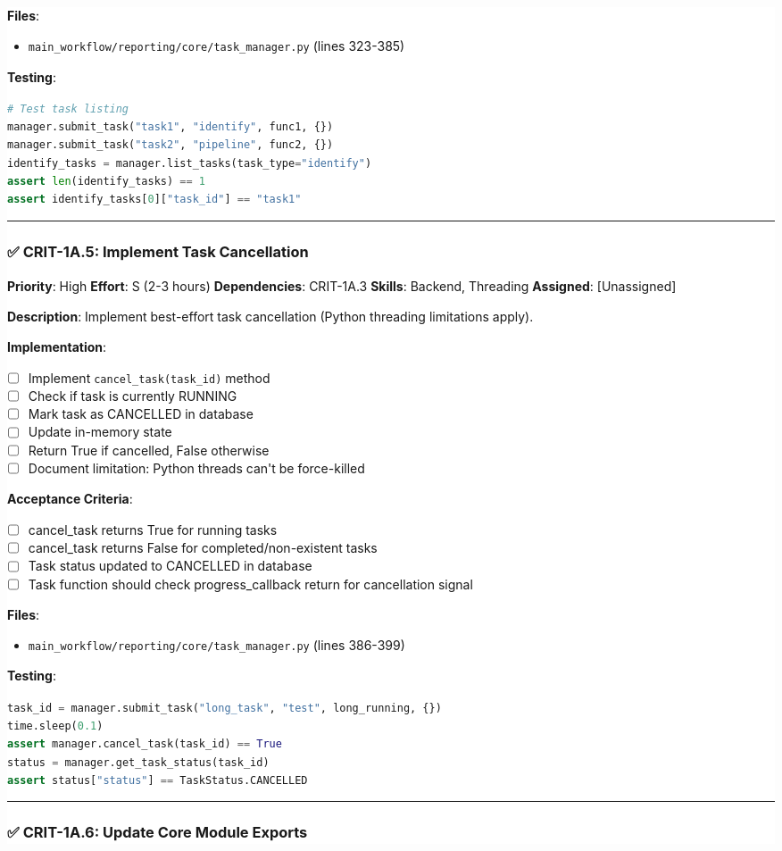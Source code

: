 **Files**:
- `main_workflow/reporting/core/task_manager.py` (lines 323-385)

**Testing**:
```python
# Test task listing
manager.submit_task("task1", "identify", func1, {})
manager.submit_task("task2", "pipeline", func2, {})
identify_tasks = manager.list_tasks(task_type="identify")
assert len(identify_tasks) == 1
assert identify_tasks[0]["task_id"] == "task1"
```

---

### ✅ CRIT-1A.5: Implement Task Cancellation

**Priority**: High
**Effort**: S (2-3 hours)
**Dependencies**: CRIT-1A.3
**Skills**: Backend, Threading
**Assigned**: [Unassigned]

**Description**:
Implement best-effort task cancellation (Python threading limitations apply).

**Implementation**:
- [ ] Implement `cancel_task(task_id)` method
- [ ] Check if task is currently RUNNING
- [ ] Mark task as CANCELLED in database
- [ ] Update in-memory state
- [ ] Return True if cancelled, False otherwise
- [ ] Document limitation: Python threads can't be force-killed

**Acceptance Criteria**:
- [ ] cancel_task returns True for running tasks
- [ ] cancel_task returns False for completed/non-existent tasks
- [ ] Task status updated to CANCELLED in database
- [ ] Task function should check progress_callback return for cancellation signal

**Files**:
- `main_workflow/reporting/core/task_manager.py` (lines 386-399)

**Testing**:
```python
task_id = manager.submit_task("long_task", "test", long_running, {})
time.sleep(0.1)
assert manager.cancel_task(task_id) == True
status = manager.get_task_status(task_id)
assert status["status"] == TaskStatus.CANCELLED
```

---

### ✅ CRIT-1A.6: Update Core Module Exports
